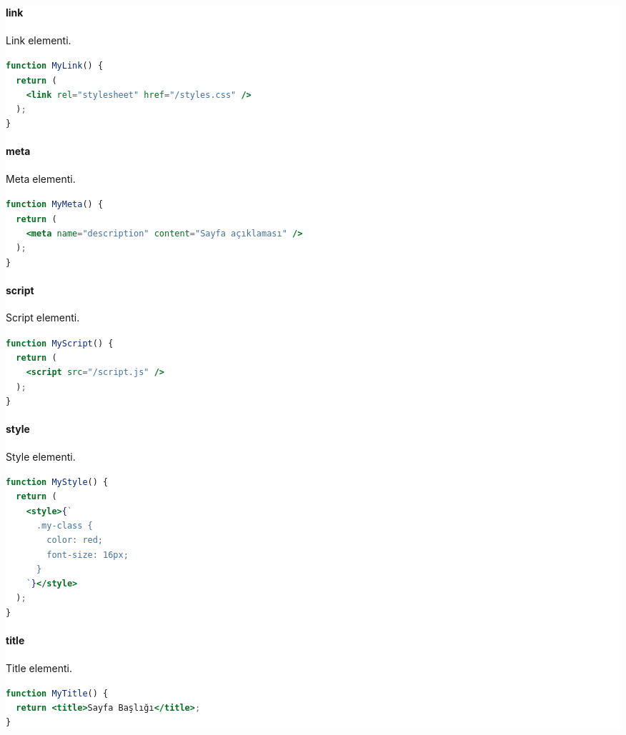 #### link
Link elementi.

```jsx
function MyLink() {
  return (
    <link rel="stylesheet" href="/styles.css" />
  );
}
```

#### meta
Meta elementi.

```jsx
function MyMeta() {
  return (
    <meta name="description" content="Sayfa açıklaması" />
  );
}
```

#### script
Script elementi.

```jsx
function MyScript() {
  return (
    <script src="/script.js" />
  );
}
```

#### style
Style elementi.

```jsx
function MyStyle() {
  return (
    <style>{`
      .my-class {
        color: red;
        font-size: 16px;
      }
    `}</style>
  );
}
```

#### title
Title elementi.

```jsx
function MyTitle() {
  return <title>Sayfa Başlığı</title>;
}
```
